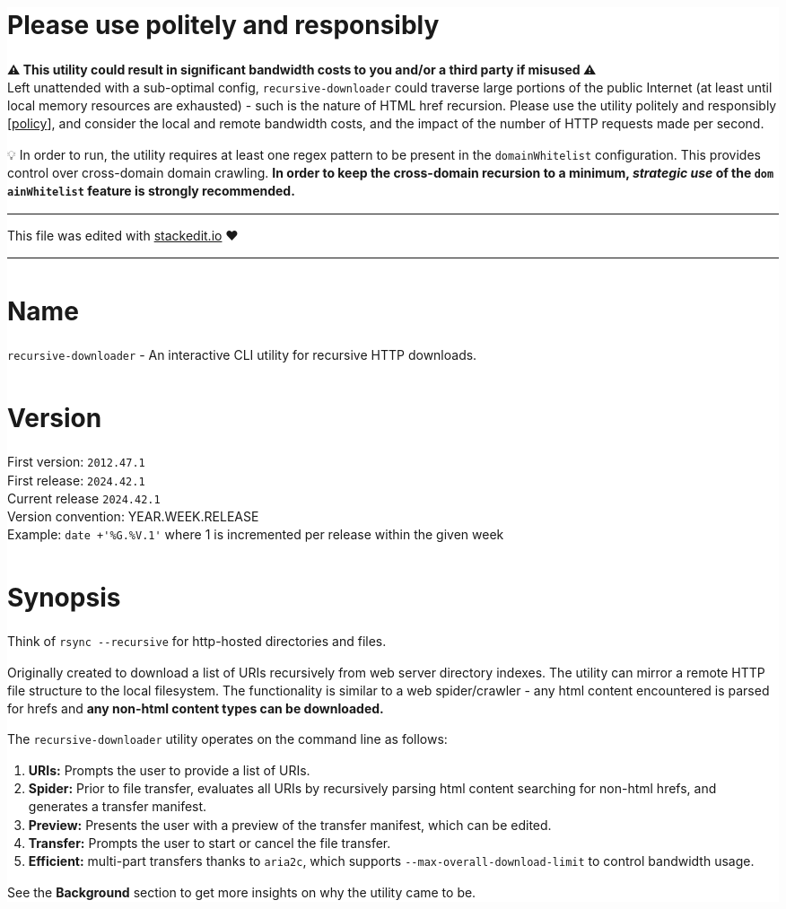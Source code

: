 # Please use politely and responsibly
**⚠ This utility could result in significant bandwidth costs to you and/or a third party if misused ⚠**  
Left unattended with a sub-optimal config, `recursive-downloader` could traverse large portions of the public Internet (at least until local memory resources are exhausted) - such is the nature of HTML href recursion. Please use the utility politely and responsibly [[policy](https://en.wikipedia.org/wiki/Web_crawler#Politeness_policy)], and consider the local and remote bandwidth costs, and the impact of the number of HTTP requests made per second.

💡 In order to run, the utility requires at least one regex pattern to be present in the `domainWhitelist` configuration. This provides control over cross-domain domain crawling. **In order to keep the cross-domain recursion to a minimum, *strategic use* of the `domainWhitelist` feature is strongly recommended.**

---
This file was edited with [stackedit.io](https://stackedit.io) ❤

[//]: # (# TODO Table of Contents)

---
# Name
`recursive-downloader` - An interactive CLI utility for recursive HTTP downloads.

# Version
First version: `2012.47.1`  
First release:  `2024.42.1`  
Current release `2024.42.1`  
Version convention: YEAR.WEEK.RELEASE  
Example: `date +'%G.%V.1'` where 1 is incremented per release within the given week

# Synopsis
Think of `rsync --recursive` for http-hosted directories and files.

Originally created to download a list of URIs recursively from web server directory indexes. The utility can mirror a remote HTTP file structure to the local filesystem. The functionality is similar to a web spider/crawler - any html content encountered is parsed for hrefs and **any non-html content types can be downloaded.**

The `recursive-downloader` utility operates on the command line as follows:

1. **URIs:** Prompts the user to provide a list of URIs.
1. **Spider:** Prior to file transfer, evaluates all URIs by recursively parsing html content searching for non-html hrefs, and generates a transfer manifest.
1. **Preview:** Presents the user with a preview of the transfer manifest, which can be edited.
1. **Transfer:** Prompts the user to start or cancel the file transfer.
1. **Efficient:** multi-part transfers thanks to `aria2c`, which supports `--max-overall-download-limit` to control bandwidth usage.

See the **Background** section to get more insights on why the utility came to be.
